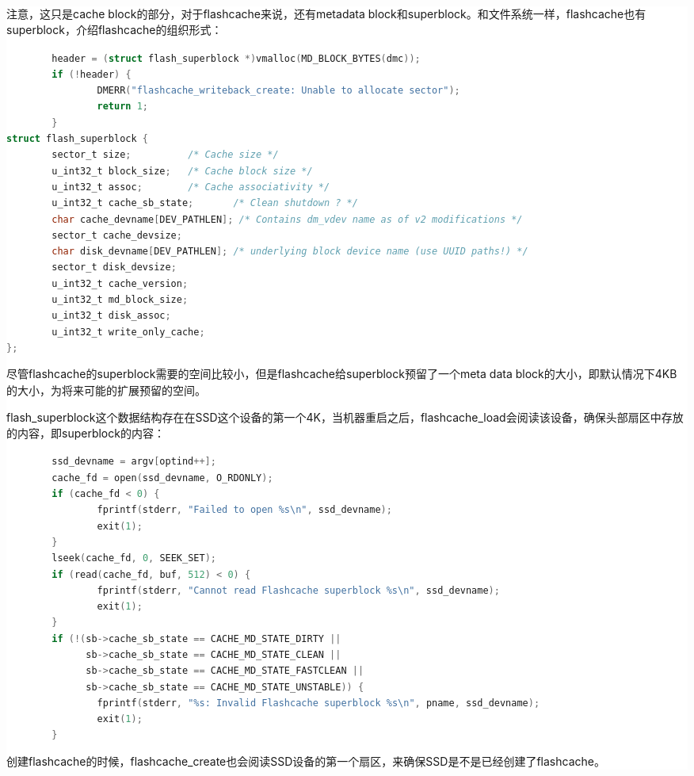 注意，这只是cache block的部分，对于flashcache来说，还有metadata block和superblock。和文件系统一样，flashcache也有superblock，介绍flashcache的组织形式：

```C 
        header = (struct flash_superblock *)vmalloc(MD_BLOCK_BYTES(dmc));
        if (!header) {
                DMERR("flashcache_writeback_create: Unable to allocate sector");
                return 1;                                                                                                                              
        }
struct flash_superblock {
        sector_t size;          /* Cache size */
        u_int32_t block_size;   /* Cache block size */
        u_int32_t assoc;        /* Cache associativity */
        u_int32_t cache_sb_state;       /* Clean shutdown ? */
        char cache_devname[DEV_PATHLEN]; /* Contains dm_vdev name as of v2 modifications */
        sector_t cache_devsize;
        char disk_devname[DEV_PATHLEN]; /* underlying block device name (use UUID paths!) */
        sector_t disk_devsize;
        u_int32_t cache_version;
        u_int32_t md_block_size;                                                                                                                       
        u_int32_t disk_assoc;
        u_int32_t write_only_cache;
};
```

尽管flashcache的superblock需要的空间比较小，但是flashcache给superblock预留了一个meta data block的大小，即默认情况下4KB的大小，为将来可能的扩展预留的空间。

flash_superblock这个数据结构存在在SSD这个设备的第一个4K，当机器重启之后，flashcache_load会阅读该设备，确保头部扇区中存放的内容，即superblock的内容：

```c++
        ssd_devname = argv[optind++];
        cache_fd = open(ssd_devname, O_RDONLY);
        if (cache_fd < 0) {
                fprintf(stderr, "Failed to open %s\n", ssd_devname);
                exit(1);
        }   
        lseek(cache_fd, 0, SEEK_SET);
        if (read(cache_fd, buf, 512) < 0) {
                fprintf(stderr, "Cannot read Flashcache superblock %s\n", ssd_devname);
                exit(1);                    
        }   
        if (!(sb->cache_sb_state == CACHE_MD_STATE_DIRTY ||
              sb->cache_sb_state == CACHE_MD_STATE_CLEAN ||
              sb->cache_sb_state == CACHE_MD_STATE_FASTCLEAN ||
              sb->cache_sb_state == CACHE_MD_STATE_UNSTABLE)) {
                fprintf(stderr, "%s: Invalid Flashcache superblock %s\n", pname, ssd_devname);
                exit(1);
        }   
```

创建flashcache的时候，flashcache_create也会阅读SSD设备的第一个扇区，来确保SSD是不是已经创建了flashcache。
